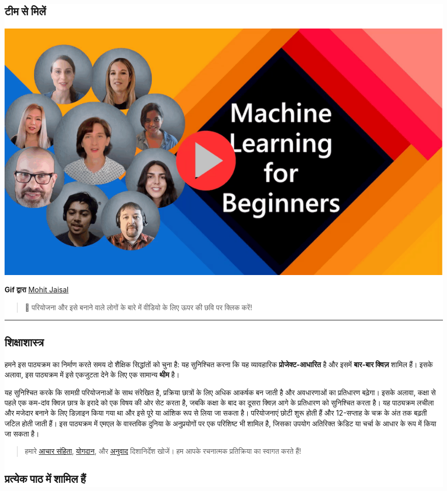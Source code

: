 ## टीम से मिलें

[![प्रोमो वीडियो](../../ml.gif)](https://youtu.be/Tj1XWrDSYJU "प्रोमो वीडियो")

**Gif द्वारा** [Mohit Jaisal](https://linkedin.com/in/mohitjaisal)

> 🎥 परियोजना और इसे बनाने वाले लोगों के बारे में वीडियो के लिए ऊपर की छवि पर क्लिक करें!

---

## शिक्षाशास्त्र

हमने इस पाठ्यक्रम का निर्माण करते समय दो शैक्षिक सिद्धांतों को चुना है: यह सुनिश्चित करना कि यह व्यावहारिक **प्रोजेक्ट-आधारित** है और इसमें **बार-बार क्विज़** शामिल हैं। इसके अलावा, इस पाठ्यक्रम में इसे एकजुटता देने के लिए एक सामान्य **थीम** है।

यह सुनिश्चित करके कि सामग्री परियोजनाओं के साथ संरेखित है, प्रक्रिया छात्रों के लिए अधिक आकर्षक बन जाती है और अवधारणाओं का प्रतिधारण बढ़ेगा। इसके अलावा, कक्षा से पहले एक कम-दांव क्विज़ छात्र के इरादे को एक विषय की ओर सेट करता है, जबकि कक्षा के बाद का दूसरा क्विज़ आगे के प्रतिधारण को सुनिश्चित करता है। यह पाठ्यक्रम लचीला और मजेदार बनाने के लिए डिज़ाइन किया गया था और इसे पूरे या आंशिक रूप से लिया जा सकता है। परियोजनाएं छोटी शुरू होती हैं और 12-सप्ताह के चक्र के अंत तक बढ़ती जटिल होती जाती हैं। इस पाठ्यक्रम में एमएल के वास्तविक दुनिया के अनुप्रयोगों पर एक परिशिष्ट भी शामिल है, जिसका उपयोग अतिरिक्त क्रेडिट या चर्चा के आधार के रूप में किया जा सकता है।

> हमारे [आचार संहिता](CODE_OF_CONDUCT.md), [योगदान](CONTRIBUTING.md), और [अनुवाद](TRANSLATIONS.md) दिशानिर्देश खोजें। हम आपके रचनात्मक प्रतिक्रिया का स्वागत करते हैं!

## प्रत्येक पाठ में शामिल हैं
